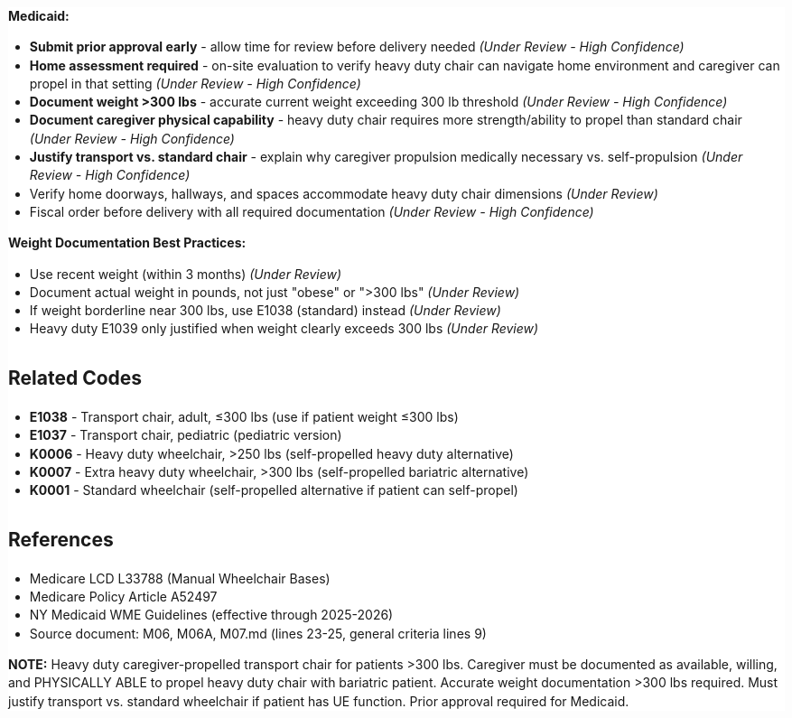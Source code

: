 **Medicaid:**
- **Submit prior approval early** - allow time for review before delivery needed *(Under Review - High Confidence)*
- **Home assessment required** - on-site evaluation to verify heavy duty chair can navigate home environment and caregiver can propel in that setting *(Under Review - High Confidence)*
- **Document weight >300 lbs** - accurate current weight exceeding 300 lb threshold *(Under Review - High Confidence)*
- **Document caregiver physical capability** - heavy duty chair requires more strength/ability to propel than standard chair *(Under Review - High Confidence)*
- **Justify transport vs. standard chair** - explain why caregiver propulsion medically necessary vs. self-propulsion *(Under Review - High Confidence)*
- Verify home doorways, hallways, and spaces accommodate heavy duty chair dimensions *(Under Review)*
- Fiscal order before delivery with all required documentation *(Under Review - High Confidence)*

**Weight Documentation Best Practices:**
- Use recent weight (within 3 months) *(Under Review)*
- Document actual weight in pounds, not just "obese" or ">300 lbs" *(Under Review)*
- If weight borderline near 300 lbs, use E1038 (standard) instead *(Under Review)*
- Heavy duty E1039 only justified when weight clearly exceeds 300 lbs *(Under Review)*

## Related Codes

- **E1038** - Transport chair, adult, ≤300 lbs (use if patient weight ≤300 lbs)
- **E1037** - Transport chair, pediatric (pediatric version)
- **K0006** - Heavy duty wheelchair, >250 lbs (self-propelled heavy duty alternative)
- **K0007** - Extra heavy duty wheelchair, >300 lbs (self-propelled bariatric alternative)
- **K0001** - Standard wheelchair (self-propelled alternative if patient can self-propel)

## References

- Medicare LCD L33788 (Manual Wheelchair Bases)
- Medicare Policy Article A52497
- NY Medicaid WME Guidelines (effective through 2025-2026)
- Source document: M06, M06A, M07.md (lines 23-25, general criteria lines 9)

**NOTE:** Heavy duty caregiver-propelled transport chair for patients >300 lbs. Caregiver must be documented as available, willing, and PHYSICALLY ABLE to propel heavy duty chair with bariatric patient. Accurate weight documentation >300 lbs required. Must justify transport vs. standard wheelchair if patient has UE function. Prior approval required for Medicaid.
